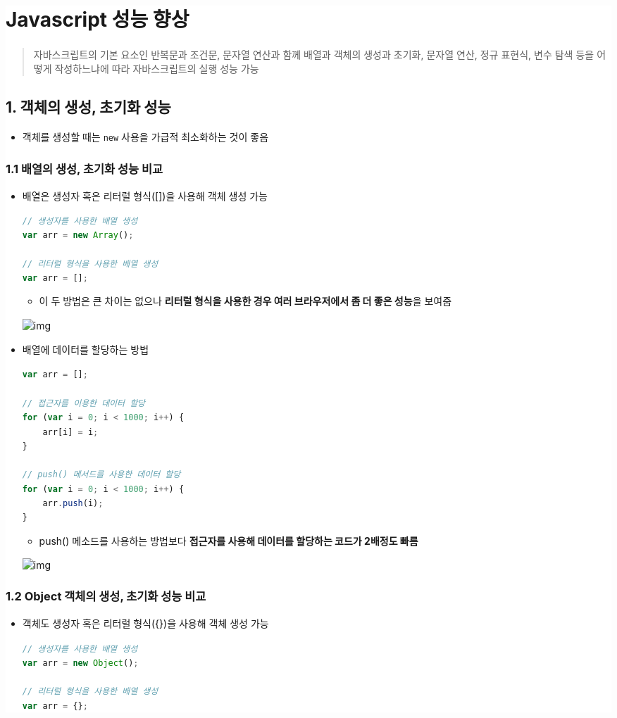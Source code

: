 # Javascript 성능 향상

>자바스크립트의 기본 요소인 반복문과 조건문, 문자열 연산과 함께 배열과 객체의 생성과 초기화, 문자열 연산, 정규 표현식, 변수 탐색 등을 어떻게 작성하느냐에 따라 자바스크립트의 실행 성능 가능

## 1. 객체의 생성, 초기화 성능

- 객체를 생성할 때는 `new` 사용을 가급적 최소화하는 것이 좋음

### 1.1 배열의 생성, 초기화 성능 비교

- 배열은 생성자 혹은 리터럴 형식([])을 사용해 객체 생성 가능

  ```javascript
  // 생성자를 사용한 배열 생성
  var arr = new Array();
  
  // 리터럴 형식을 사용한 배열 생성
  var arr = [];
  ```

  - 이 두 방법은 큰 차이는 없으나 **리터럴 형식을 사용한 경우 여러 브라우저에서 좀 더 좋은 성능**을 보여줌

  ![img](Javascript_성능_향상.assets/2307243A592CD80436)

- 배열에 데이터를 할당하는 방법

  ```javascript
  var arr = [];
  
  // 접근자를 이용한 데이터 할당
  for (var i = 0; i < 1000; i++) {
      arr[i] = i;
  }
  
  // push() 메서드를 사용한 데이터 할당
  for (var i = 0; i < 1000; i++) {
      arr.push(i);
  }
  ```

  - push() 메소드를 사용하는 방법보다 **접근자를 사용해 데이터를 할당하는 코드가 2배정도 빠름**

  ![img](Javascript_성능_향상.assets/24728650592CD9222C)

### 1.2 Object 객체의 생성, 초기화 성능 비교

- 객체도 생성자 혹은 리터럴 형식({})을 사용해 객체 생성 가능

  ```javascript
  // 생성자를 사용한 배열 생성
  var arr = new Object();
  
  // 리터럴 형식을 사용한 배열 생성
  var arr = {};
  ```
